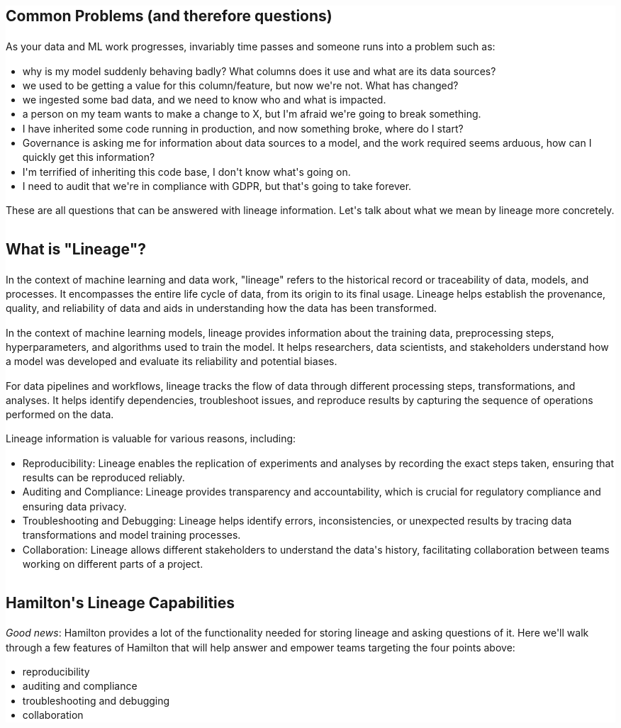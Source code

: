 ## Common Problems (and therefore questions)
As your data and ML work progresses, invariably time passes and someone runs into a problem such as:
 - why is my model suddenly behaving badly? What columns does it use and what are its data sources?
 - we used to be getting a value for this column/feature, but now we're not. What has changed?
 - we ingested some bad data, and we need to know who and what is impacted.
 - a person on my team wants to make a change to X, but I'm afraid we're going to break something.
 - I have inherited some code running in production, and now something broke, where do I start?
 - Governance is asking me for information about data sources to a model, and the work required seems arduous, how can I quickly get this information?
 - I'm terrified of inheriting this code base, I don't know what's going on.
 - I need to audit that we're in compliance with GDPR, but that's going to take forever.

These are all questions that can be answered with lineage information. Let's talk about what we mean by lineage more concretely.

## What is "Lineage"?
In the context of machine learning and data work, "lineage" refers to the historical record or traceability of data,
models, and processes. It encompasses the entire life cycle of data, from its origin to its final usage. Lineage helps
establish the provenance, quality, and reliability of data and aids in understanding how the data has been transformed.

In the context of machine learning models, lineage provides information about the training data, preprocessing steps,
hyperparameters, and algorithms used to train the model. It helps researchers, data scientists, and stakeholders
understand how a model was developed and evaluate its reliability and potential biases.

For data pipelines and workflows, lineage tracks the flow of data through different processing steps, transformations,
and analyses. It helps identify dependencies, troubleshoot issues, and reproduce results by capturing the sequence of
operations performed on the data.

Lineage information is valuable for various reasons, including:

 - Reproducibility: Lineage enables the replication of experiments and analyses by recording the exact steps taken,
ensuring that results can be reproduced reliably.
 - Auditing and Compliance: Lineage provides transparency and accountability, which is crucial for regulatory
compliance and ensuring data privacy.
 - Troubleshooting and Debugging: Lineage helps identify errors, inconsistencies, or unexpected results by tracing
data transformations and model training processes.
 - Collaboration: Lineage allows different stakeholders to understand the data's history, facilitating collaboration
between teams working on different parts of a project.

## Hamilton's Lineage Capabilities
*Good news*: Hamilton provides a lot of the functionality needed for storing lineage and asking questions of it. Here
we'll walk through a few features of Hamilton that will help answer and empower teams targeting the four points above:
 - reproducibility
 - auditing and compliance
 - troubleshooting and debugging
 - collaboration
